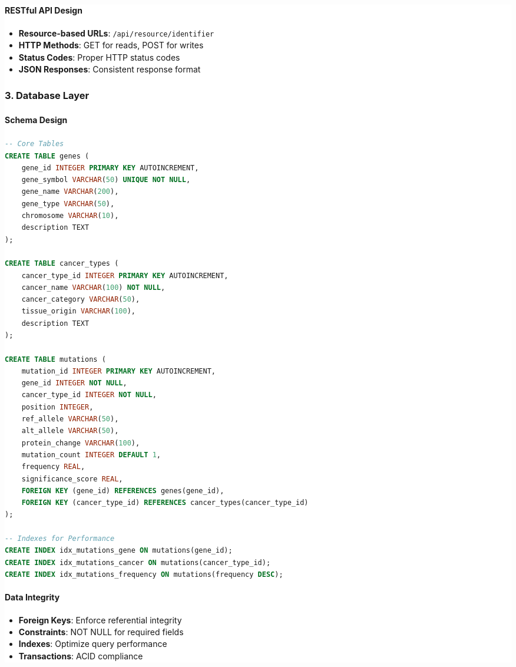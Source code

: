 #### RESTful API Design
- **Resource-based URLs**: `/api/resource/identifier`
- **HTTP Methods**: GET for reads, POST for writes
- **Status Codes**: Proper HTTP status codes
- **JSON Responses**: Consistent response format

### 3. Database Layer

#### Schema Design

```sql
-- Core Tables
CREATE TABLE genes (
    gene_id INTEGER PRIMARY KEY AUTOINCREMENT,
    gene_symbol VARCHAR(50) UNIQUE NOT NULL,
    gene_name VARCHAR(200),
    gene_type VARCHAR(50),
    chromosome VARCHAR(10),
    description TEXT
);

CREATE TABLE cancer_types (
    cancer_type_id INTEGER PRIMARY KEY AUTOINCREMENT,
    cancer_name VARCHAR(100) NOT NULL,
    cancer_category VARCHAR(50),
    tissue_origin VARCHAR(100),
    description TEXT
);

CREATE TABLE mutations (
    mutation_id INTEGER PRIMARY KEY AUTOINCREMENT,
    gene_id INTEGER NOT NULL,
    cancer_type_id INTEGER NOT NULL,
    position INTEGER,
    ref_allele VARCHAR(50),
    alt_allele VARCHAR(50),
    protein_change VARCHAR(100),
    mutation_count INTEGER DEFAULT 1,
    frequency REAL,
    significance_score REAL,
    FOREIGN KEY (gene_id) REFERENCES genes(gene_id),
    FOREIGN KEY (cancer_type_id) REFERENCES cancer_types(cancer_type_id)
);

-- Indexes for Performance
CREATE INDEX idx_mutations_gene ON mutations(gene_id);
CREATE INDEX idx_mutations_cancer ON mutations(cancer_type_id);
CREATE INDEX idx_mutations_frequency ON mutations(frequency DESC);
```

#### Data Integrity
- **Foreign Keys**: Enforce referential integrity
- **Constraints**: NOT NULL for required fields
- **Indexes**: Optimize query performance
- **Transactions**: ACID compliance
